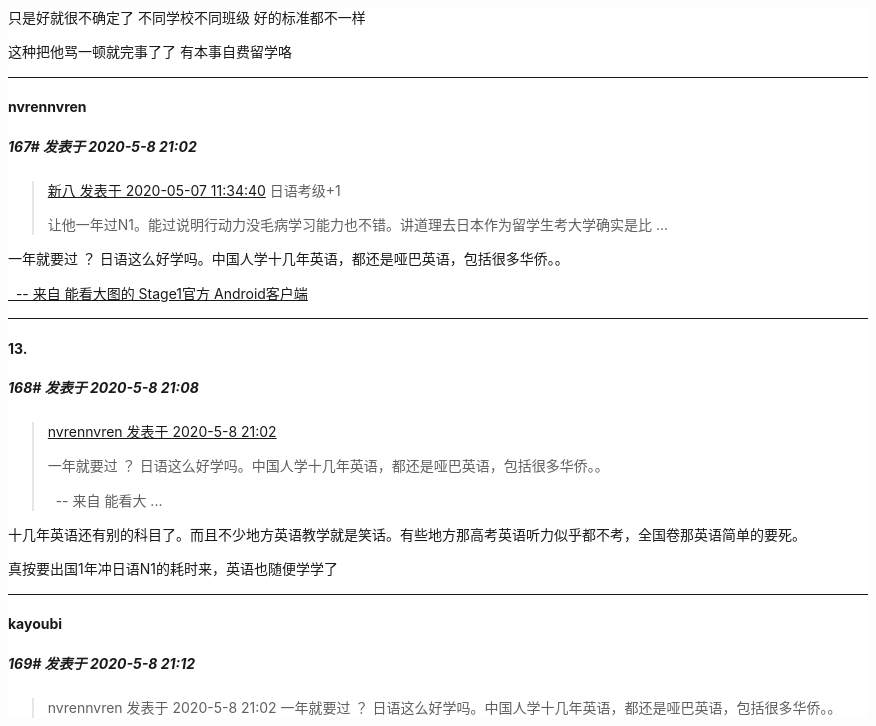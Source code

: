 
只是好就很不确定了 不同学校不同班级 好的标准都不一样


 这种把他骂一顿就完事了了 有本事自费留学咯







*****

####  nvrennvren  
##### 167#       发表于 2020-5-8 21:02



<blockquote><a href="httphttps://bbs.saraba1st.com/2b/forum.php?mod=redirect&amp;goto=findpost&amp;pid=47330185&amp;ptid=1933210" target="_blank">新八 发表于 2020-05-07 11:34:40</a>
日语考级+1

让他一年过N1。能过说明行动力没毛病学习能力也不错。讲道理去日本作为留学生考大学确实是比 ...</blockquote>一年就要过 ？ 日语这么好学吗。中国人学十几年英语，都还是哑巴英语，包括很多华侨。。

[  -- 来自 能看大图的 Stage1官方 Android客户端](https://www.coolapk.com/apk/140634)







*****

####  13.  
##### 168#       发表于 2020-5-8 21:08



<blockquote><a href="httphttps://bbs.saraba1st.com/2b/forum.php?mod=redirect&amp;goto=findpost&amp;pid=47349023&amp;ptid=1933210" target="_blank">nvrennvren 发表于 2020-5-8 21:02</a>

一年就要过 ？ 日语这么好学吗。中国人学十几年英语，都还是哑巴英语，包括很多华侨。。


  -- 来自 能看大 ...</blockquote>
十几年英语还有别的科目了。而且不少地方英语教学就是笑话。有些地方那高考英语听力似乎都不考，全国卷那英语简单的要死。

真按要出国1年冲日语N1的耗时来，英语也随便学学了







*****

####  kayoubi  
##### 169#       发表于 2020-5-8 21:12



<blockquote>nvrennvren 发表于 2020-5-8 21:02
一年就要过 ？ 日语这么好学吗。中国人学十几年英语，都还是哑巴英语，包括很多华侨。。
